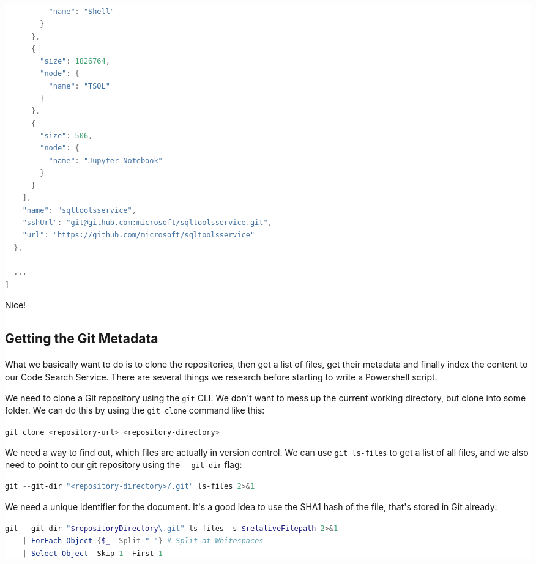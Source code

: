 ```powershell
          "name": "Shell"
        }
      },
      {
        "size": 1826764,
        "node": {
          "name": "TSQL"
        }
      },
      {
        "size": 506,
        "node": {
          "name": "Jupyter Notebook"
        }
      }
    ],
    "name": "sqltoolsservice",
    "sshUrl": "git@github.com:microsoft/sqltoolsservice.git",
    "url": "https://github.com/microsoft/sqltoolsservice"
  },
  
  ...
]
```

Nice!

## Getting the Git Metadata ##

What we basically want to do is to clone the repositories, then get a list of files, get 
their metadata and finally index the content to our Code Search Service. There are several 
things we research before starting to write a Powershell script.

We need to clone a Git repository using the `git` CLI. We don't want to mess up 
the current working directory, but clone into some folder. We can do this by 
using the `git clone` command like this:

```powershell
git clone <repository-url> <repository-directory>
```

We need a way to find out, which files are actually in version control. We can use `git ls-files` 
to get a list of all files, and we also need to point to our git repository using the `--git-dir` flag:

```powershell
git --git-dir "<repository-directory>/.git" ls-files 2>&1 
```

We need a unique identifier for the document. It's a good idea to use the SHA1 hash of 
the file, that's stored in Git already:

```powershell
git --git-dir "$repositoryDirectory\.git" ls-files -s $relativeFilepath 2>&1
    | ForEach-Object {$_ -Split " "} # Split at Whitespaces
    | Select-Object -Skip 1 -First 1
```
